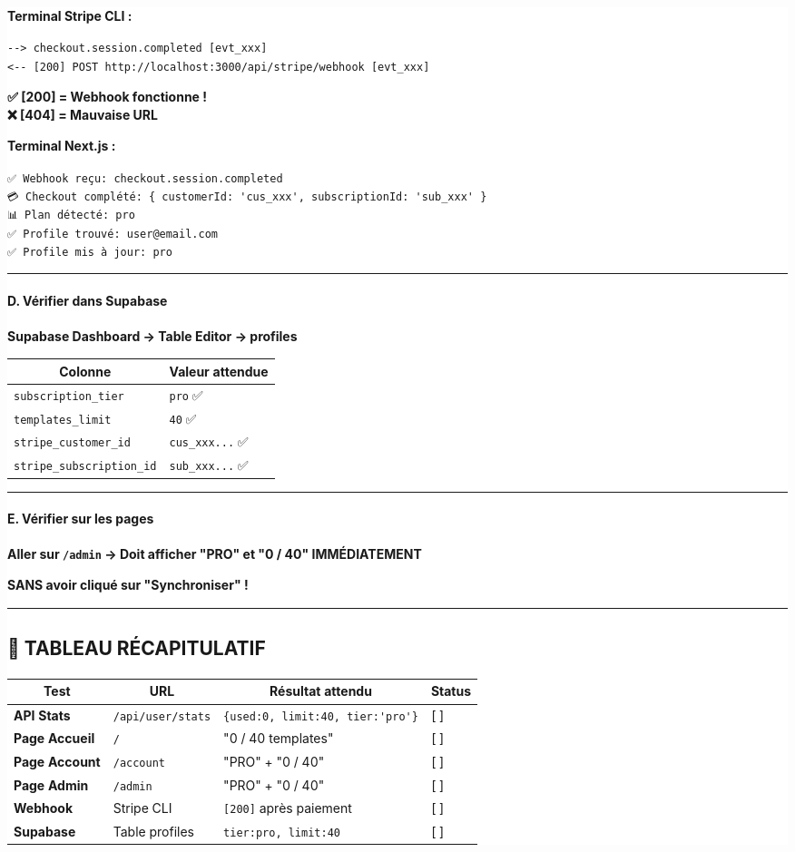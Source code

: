 **Terminal Stripe CLI :**
```
--> checkout.session.completed [evt_xxx]
<-- [200] POST http://localhost:3000/api/stripe/webhook [evt_xxx]
```

**✅ [200] = Webhook fonctionne !**  
**❌ [404] = Mauvaise URL**

**Terminal Next.js :**
```
✅ Webhook reçu: checkout.session.completed
💳 Checkout complété: { customerId: 'cus_xxx', subscriptionId: 'sub_xxx' }
📊 Plan détecté: pro
✅ Profile trouvé: user@email.com
✅ Profile mis à jour: pro
```

---

#### D. Vérifier dans Supabase

**Supabase Dashboard → Table Editor → profiles**

| Colonne | Valeur attendue |
|---------|-----------------|
| `subscription_tier` | `pro` ✅ |
| `templates_limit` | `40` ✅ |
| `stripe_customer_id` | `cus_xxx...` ✅ |
| `stripe_subscription_id` | `sub_xxx...` ✅ |

---

#### E. Vérifier sur les pages

**Aller sur `/admin` → Doit afficher "PRO" et "0 / 40" IMMÉDIATEMENT**

**SANS avoir cliqué sur "Synchroniser" !**

---

## 🎯 TABLEAU RÉCAPITULATIF

| Test | URL | Résultat attendu | Status |
|------|-----|------------------|--------|
| **API Stats** | `/api/user/stats` | `{used:0, limit:40, tier:'pro'}` | [ ] |
| **Page Accueil** | `/` | "0 / 40 templates" | [ ] |
| **Page Account** | `/account` | "PRO" + "0 / 40" | [ ] |
| **Page Admin** | `/admin` | "PRO" + "0 / 40" | [ ] |
| **Webhook** | Stripe CLI | `[200]` après paiement | [ ] |
| **Supabase** | Table profiles | `tier:pro, limit:40` | [ ] |

